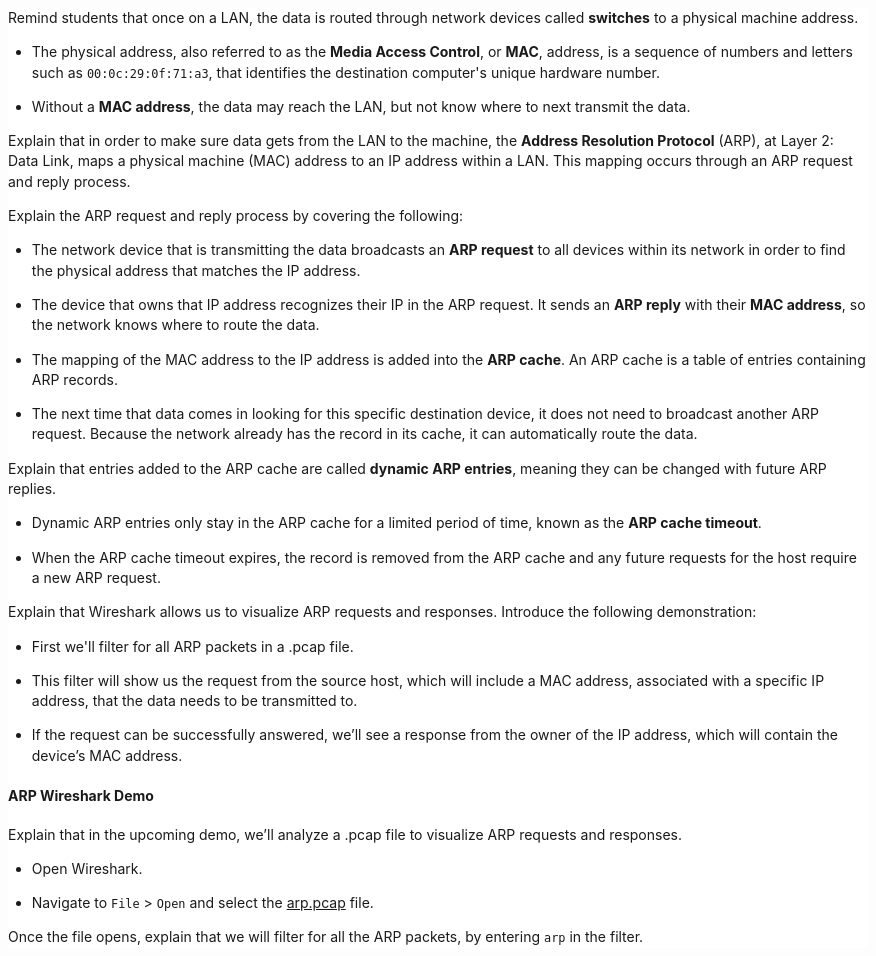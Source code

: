 
Remind students that once on a LAN, the data is routed through network devices called **switches** to a physical machine address.

- The physical address, also referred to as the **Media Access Control**, or **MAC**, address, is a sequence of numbers and letters such as `00:0c:29:0f:71:a3`, that identifies the destination computer's unique hardware number.

- Without a **MAC address**, the data may reach the LAN, but not know where to next transmit the data.  

Explain that in order to make sure data gets from the LAN to the machine, the **Address Resolution Protocol** (ARP), at Layer 2: Data Link, maps a physical machine (MAC) address to an IP address within a LAN. This mapping occurs through an ARP request and reply process.

Explain the ARP request and reply process by covering the following:

  - The network device that is transmitting the data broadcasts an **ARP request** to all devices within its network in order to find the physical address that matches the IP address.

  - The device that owns that IP address recognizes their IP in the ARP request. It sends an **ARP reply** with their **MAC address**, so the network knows where to route the data.

  - The mapping of the MAC address to the IP address is added into the **ARP cache**. An ARP cache is a table of entries containing ARP records.

  - The next time that data comes in looking for this specific destination device, it does not need to broadcast another ARP request. Because the network already has the record in its cache, it can automatically route the data.

 Explain that entries added to the ARP cache are called **dynamic ARP entries**, meaning they can be changed with future ARP replies.

  - Dynamic ARP entries only stay in the ARP cache for a limited period of time, known as the **ARP cache timeout**.

  - When the ARP cache timeout expires, the record is removed from the ARP cache and any future requests for the host require a new ARP request.


Explain that Wireshark allows us to visualize ARP requests and responses. Introduce the following demonstration:
  - First we'll filter for all ARP packets in a .pcap file.

  - This filter will show us the request from the source host, which will include a MAC address, associated with a specific IP address, that the data needs to be transmitted to.

  - If the request can be successfully answered, we’ll see a response from the owner of the IP address, which will contain the device’s MAC address.

#### ARP Wireshark Demo

Explain that in the upcoming demo, we’ll analyze a .pcap file to visualize ARP requests and responses.

 - Open Wireshark.

 - Navigate to `File` > `Open` and select the [arp.pcap](Resources/arp_class.pcap) file.

Once the file opens, explain that we will filter for all the ARP packets, by entering `arp` in the filter.
